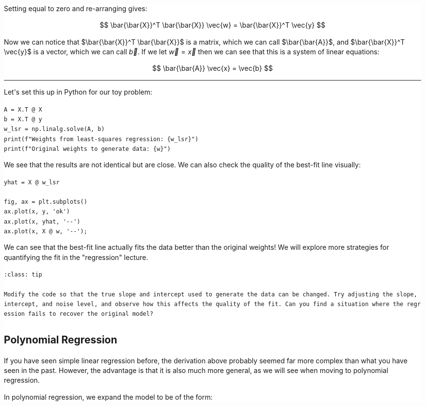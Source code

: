 Setting equal to zero and re-arranging gives:

$$
\bar{\bar{X}}^T \bar{\bar{X}} \vec{w} = \bar{\bar{X}}^T \vec{y}
$$

Now we can notice that $\bar{\bar{X}}^T \bar{\bar{X}}$ is a matrix, which we can call $\bar{\bar{A}}$, and $\bar{\bar{X}}^T \vec{y}$ is a vector, which we can call $\vec{b}$. If we let $\vec{w} = \vec{x}$ then we can see that this is a system of linear equations:

$$
\bar{\bar{A}} \vec{x} = \vec{b}
$$

---

Let's set this up in Python for our toy problem:

```{code-cell} ipython3
A = X.T @ X
b = X.T @ y
w_lsr = np.linalg.solve(A, b)
print(f"Weights from least-squares regression: {w_lsr}")
print(f"Original weights to generate data: {w}")
```

We see that the results are not identical but are close. We can also check the quality of the best-fit line visually:

```{code-cell} ipython3
yhat = X @ w_lsr

fig, ax = plt.subplots()
ax.plot(x, y, 'ok')
ax.plot(x, yhat, '--')
ax.plot(x, X @ w, '--');
```

We can see that the best-fit line actually fits the data better than the original weights! We will explore more strategies for quantifying the fit in the "regression" lecture.

~~~{admonition} Exercise
:class: tip

Modify the code so that the true slope and intercept used to generate the data can be changed. Try adjusting the slope, intercept, and noise level, and observe how this affects the quality of the fit. Can you find a situation where the regression fails to recover the original model?
~~~

## Polynomial Regression

If you have seen simple linear regression before, the derivation above probably seemed far more complex than what you have seen in the past. However, the advantage is that it is also much more general, as we will see when moving to polynomial regression.

In polynomial regression, we expand the model to be of the form:
